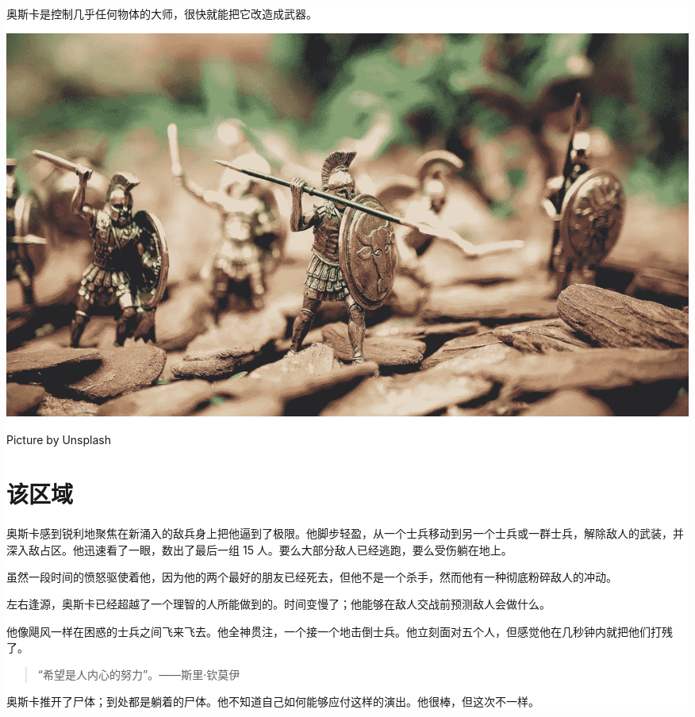 奥斯卡是控制几乎任何物体的大师，很快就能把它改造成武器。

![](img/26159130597e4f2f16236c604b955fe6.png)

Picture by Unsplash

# 该区域

奥斯卡感到锐利地聚焦在新涌入的敌兵身上把他逼到了极限。他脚步轻盈，从一个士兵移动到另一个士兵或一群士兵，解除敌人的武装，并深入敌占区。他迅速看了一眼，数出了最后一组 15 人。要么大部分敌人已经逃跑，要么受伤躺在地上。

虽然一段时间的愤怒驱使着他，因为他的两个最好的朋友已经死去，但他不是一个杀手，然而他有一种彻底粉碎敌人的冲动。

左右逢源，奥斯卡已经超越了一个理智的人所能做到的。时间变慢了；他能够在敌人交战前预测敌人会做什么。

他像飓风一样在困惑的士兵之间飞来飞去。他全神贯注，一个接一个地击倒士兵。他立刻面对五个人，但感觉他在几秒钟内就把他们打残了。

> “希望是人内心的努力”。——斯里·钦莫伊

奥斯卡推开了尸体；到处都是躺着的尸体。他不知道自己如何能够应付这样的演出。他很棒，但这次不一样。
